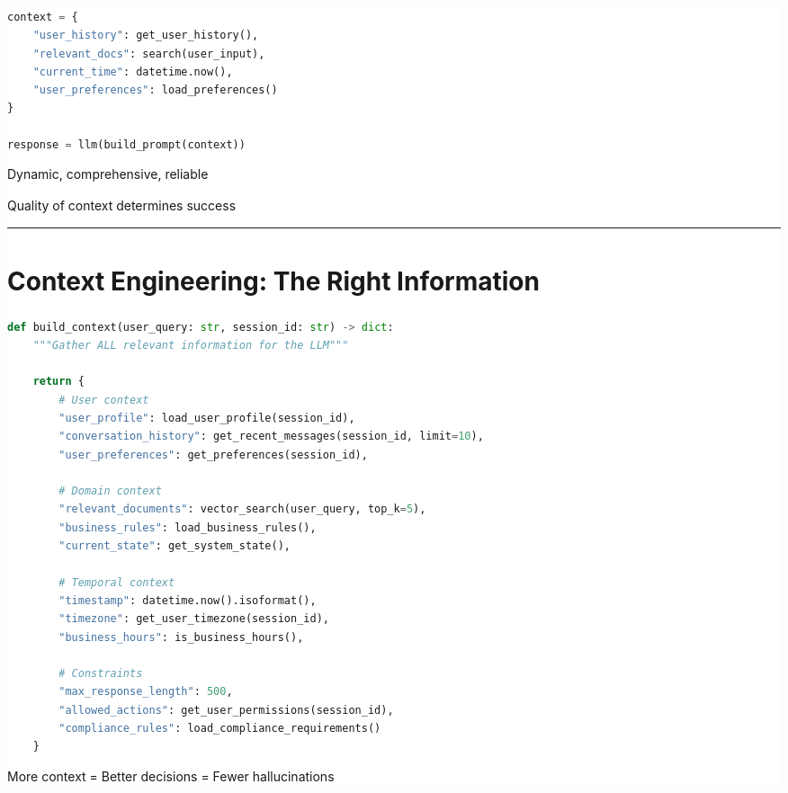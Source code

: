```python
context = {
    "user_history": get_user_history(),
    "relevant_docs": search(user_input),
    "current_time": datetime.now(),
    "user_preferences": load_preferences()
}

response = llm(build_prompt(context))
```

Dynamic, comprehensive, reliable
  </div>
</div>

<div class="mt-8 text-center text-xl">
  <span class="text-purple-500 font-bold">Quality of context determines success</span>
</div>



---

# Context Engineering: The Right Information

```python
def build_context(user_query: str, session_id: str) -> dict:
    """Gather ALL relevant information for the LLM"""

    return {
        # User context
        "user_profile": load_user_profile(session_id),
        "conversation_history": get_recent_messages(session_id, limit=10),
        "user_preferences": get_preferences(session_id),

        # Domain context
        "relevant_documents": vector_search(user_query, top_k=5),
        "business_rules": load_business_rules(),
        "current_state": get_system_state(),

        # Temporal context
        "timestamp": datetime.now().isoformat(),
        "timezone": get_user_timezone(session_id),
        "business_hours": is_business_hours(),

        # Constraints
        "max_response_length": 500,
        "allowed_actions": get_user_permissions(session_id),
        "compliance_rules": load_compliance_requirements()
    }
```

<div class="mt-6 text-center text-lg text-gray-400">
  More context = Better decisions = Fewer hallucinations
</div>
